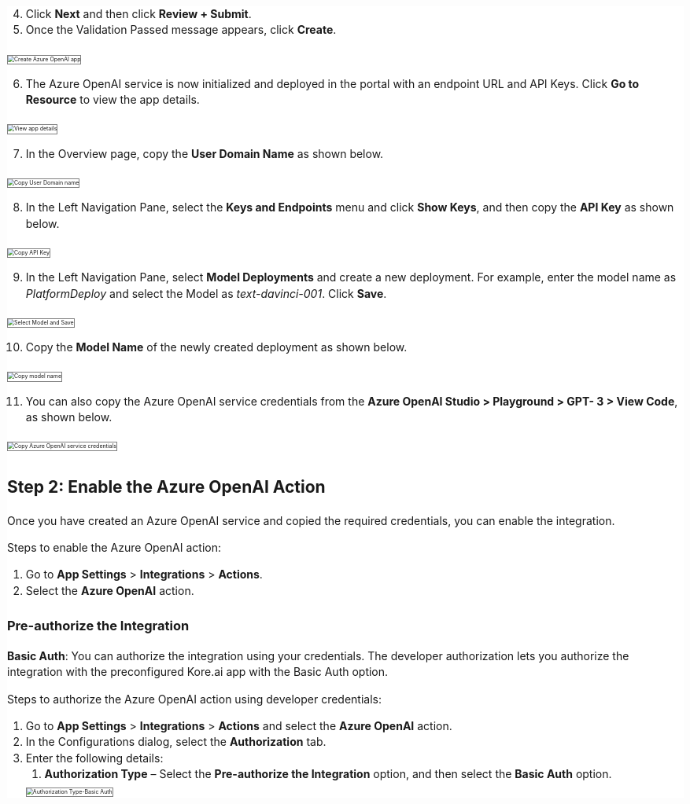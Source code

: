 4. Click **Next** and then click **Review + Submit**.
5. Once the Validation Passed message appears, click **Create**.  
<img src="../images/configure-azure-img4-create-app.png" alt="Create Azure OpenAI app" title="Create Azure OpenAI app" style="border: 1px solid gray;zoom:50%;"/>

6. The Azure OpenAI service is now initialized and deployed in the portal with an endpoint URL and API Keys. Click **Go to Resource** to view the app details.  
<img src="../images/configure-azure-img5-go-to-resource.png" alt="View app details" title="View app details" style="border: 1px solid gray;zoom:50%;"/>

7. In the Overview page, copy the **User Domain Name** as shown below.  
<img src="../images/configure-azure-img6-azure-user-domain.png" alt="Copy User Domain name" title="Copy User Domain name" style="border: 1px solid gray;zoom:50%;"/>

8. In the Left Navigation Pane, select the **Keys and Endpoints** menu and click **Show Keys**, and then copy the **API Key** as shown below.  
<img src="../images/configure-azure-img7-azure-api-key.png" alt="Copy API Key" title="Copy API Key" style="border: 1px solid gray;zoom:50%;"/>

9. In the Left Navigation Pane, select **Model Deployments** and create a new deployment. For example, enter the model name as _PlatformDeploy_ and select the Model as _text-davinci-001_. Click **Save**.  
<img src="../images/configure-azure-img8-azure-deploy-model.png" alt="Select Model and Save" title="Select Model and Save" style="border: 1px solid gray;zoom:50%;"/>

10. Copy the **Model Name** of the newly created deployment as shown below.  
<img src="../images/configure-azure-img9-azure-deploy-model1.png" alt="Copy model name" title="Copy model name" style="border: 1px solid gray;zoom:50%;"/>

11. You can also copy the Azure OpenAI service credentials from the **Azure OpenAI Studio > Playground > GPT- 3 > View Code**, as shown below.  
<img src="../images/configure-azure-img10-azure-chatgpt-playground.png" alt="Copy Azure OpenAI service credentials" title="Copy Azure OpenAI service credentials" style="border: 1px solid gray;zoom:50%;"/>


## Step 2: Enable the Azure OpenAI Action

Once you have created an Azure OpenAI service and copied the required credentials, you can enable the integration.

Steps to enable the Azure OpenAI action:

1. Go to **App Settings** > **Integrations** > **Actions**.
2. Select the **Azure OpenAI** action.  



### Pre-authorize the Integration

**Basic Auth**: You can authorize the integration using your credentials. The developer authorization lets you authorize the integration with the preconfigured Kore.ai app with the Basic Auth option.

Steps to authorize the Azure OpenAI action using developer credentials:

1. Go to **App Settings** > **Integrations** > **Actions** and select the **Azure OpenAI** action.
2. In the Configurations dialog, select the **Authorization** tab.
3. Enter the following details:
    1. **Authorization Type** – Select the **Pre-authorize the Integration** option, and then select the **Basic Auth** option.  
    <img src="../images/configure-azure-img12-azure-openai-config-change.png" alt="Authorization Type-Basic Auth" title="Authorization Type-Basic Auth" style="border: 1px solid gray;zoom:50%;"/>
